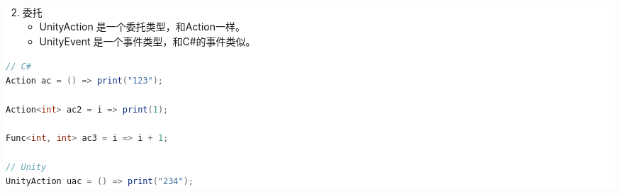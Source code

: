2. 委托
    - UnityAction 是一个委托类型，和Action一样。
    - UnityEvent 是一个事件类型，和C#的事件类似。
```c#
// C#
Action ac = () => print("123");

Action<int> ac2 = i => print(1);

Func<int, int> ac3 = i => i + 1;

// Unity
UnityAction uac = () => print("234");
```

